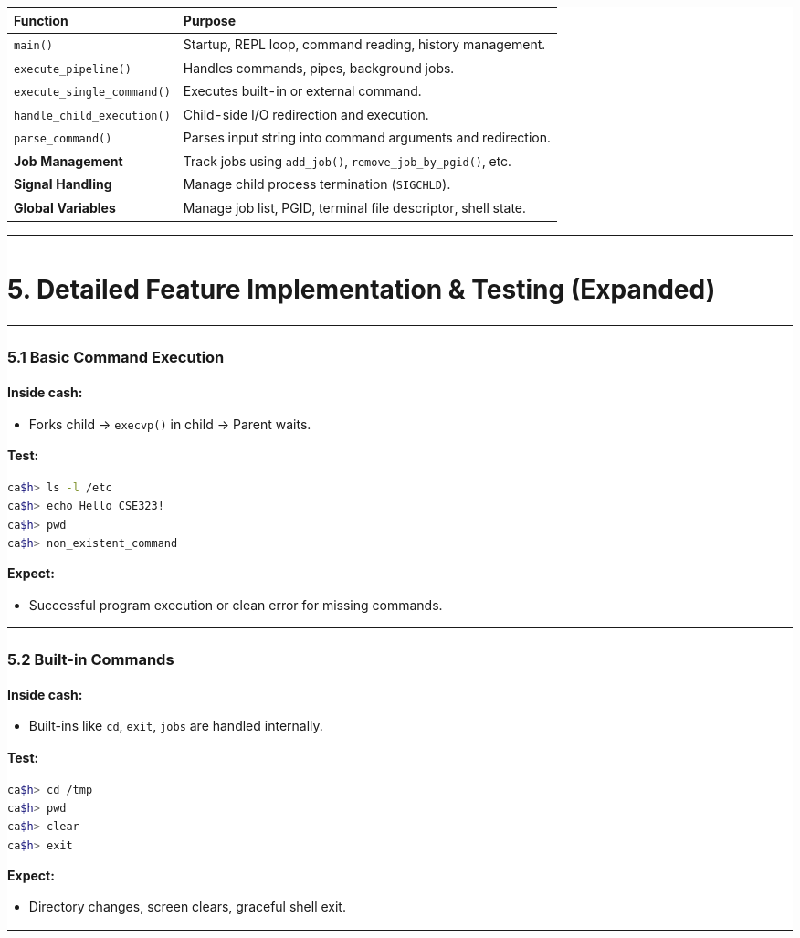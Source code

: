 | Function | Purpose |
|:---|:---|
| `main()` | Startup, REPL loop, command reading, history management. |
| `execute_pipeline()` | Handles commands, pipes, background jobs. |
| `execute_single_command()` | Executes built-in or external command. |
| `handle_child_execution()` | Child-side I/O redirection and execution. |
| `parse_command()` | Parses input string into command arguments and redirection. |
| **Job Management** | Track jobs using `add_job()`, `remove_job_by_pgid()`, etc. |
| **Signal Handling** | Manage child process termination (`SIGCHLD`). |
| **Global Variables** | Manage job list, PGID, terminal file descriptor, shell state. |

---

# 5. Detailed Feature Implementation & Testing (Expanded)
---
### 5.1 Basic Command Execution
**Inside cash:**  
- Forks child → `execvp()` in child → Parent waits.

**Test:**
```bash
ca$h> ls -l /etc
ca$h> echo Hello CSE323!
ca$h> pwd
ca$h> non_existent_command
```
**Expect:**  
- Successful program execution or clean error for missing commands.

---

### 5.2 Built-in Commands
**Inside cash:**  
- Built-ins like `cd`, `exit`, `jobs` are handled internally.

**Test:**
```bash
ca$h> cd /tmp
ca$h> pwd
ca$h> clear
ca$h> exit
```
**Expect:**  
- Directory changes, screen clears, graceful shell exit.

---
